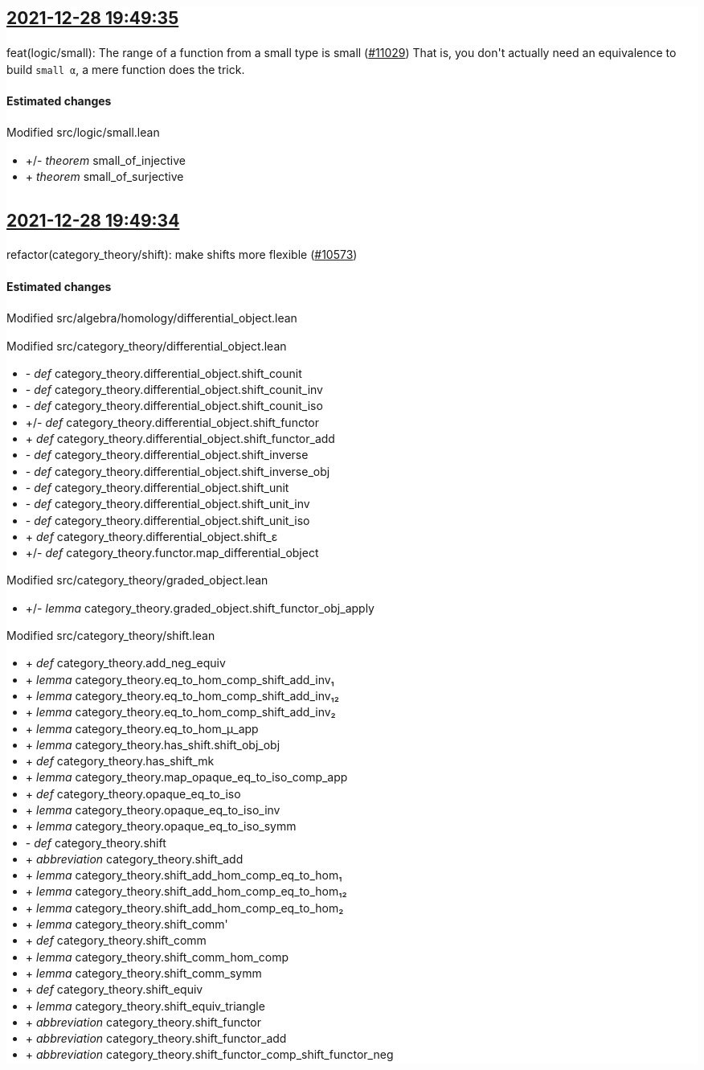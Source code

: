 

## [2021-12-28 19:49:35](https://github.com/leanprover-community/mathlib/commit/8d41552)
feat(logic/small): The range of a function from a small type is small ([#11029](https://github.com/leanprover-community/mathlib/pull/11029))
That is, you don't actually need an equivalence to build `small α`, a mere function does the trick.
#### Estimated changes
Modified src/logic/small.lean
- \+/\- *theorem* small_of_injective
- \+ *theorem* small_of_surjective



## [2021-12-28 19:49:34](https://github.com/leanprover-community/mathlib/commit/8d24a1f)
refactor(category_theory/shift): make shifts more flexible ([#10573](https://github.com/leanprover-community/mathlib/pull/10573))
#### Estimated changes
Modified src/algebra/homology/differential_object.lean


Modified src/category_theory/differential_object.lean
- \- *def* category_theory.differential_object.shift_counit
- \- *def* category_theory.differential_object.shift_counit_inv
- \- *def* category_theory.differential_object.shift_counit_iso
- \+/\- *def* category_theory.differential_object.shift_functor
- \+ *def* category_theory.differential_object.shift_functor_add
- \- *def* category_theory.differential_object.shift_inverse
- \- *def* category_theory.differential_object.shift_inverse_obj
- \- *def* category_theory.differential_object.shift_unit
- \- *def* category_theory.differential_object.shift_unit_inv
- \- *def* category_theory.differential_object.shift_unit_iso
- \+ *def* category_theory.differential_object.shift_ε
- \+/\- *def* category_theory.functor.map_differential_object

Modified src/category_theory/graded_object.lean
- \+/\- *lemma* category_theory.graded_object.shift_functor_obj_apply

Modified src/category_theory/shift.lean
- \+ *def* category_theory.add_neg_equiv
- \+ *lemma* category_theory.eq_to_hom_comp_shift_add_inv₁
- \+ *lemma* category_theory.eq_to_hom_comp_shift_add_inv₁₂
- \+ *lemma* category_theory.eq_to_hom_comp_shift_add_inv₂
- \+ *lemma* category_theory.eq_to_hom_μ_app
- \+ *lemma* category_theory.has_shift.shift_obj_obj
- \+ *def* category_theory.has_shift_mk
- \+ *lemma* category_theory.map_opaque_eq_to_iso_comp_app
- \+ *def* category_theory.opaque_eq_to_iso
- \+ *lemma* category_theory.opaque_eq_to_iso_inv
- \+ *lemma* category_theory.opaque_eq_to_iso_symm
- \- *def* category_theory.shift
- \+ *abbreviation* category_theory.shift_add
- \+ *lemma* category_theory.shift_add_hom_comp_eq_to_hom₁
- \+ *lemma* category_theory.shift_add_hom_comp_eq_to_hom₁₂
- \+ *lemma* category_theory.shift_add_hom_comp_eq_to_hom₂
- \+ *lemma* category_theory.shift_comm'
- \+ *def* category_theory.shift_comm
- \+ *lemma* category_theory.shift_comm_hom_comp
- \+ *lemma* category_theory.shift_comm_symm
- \+ *def* category_theory.shift_equiv
- \+ *lemma* category_theory.shift_equiv_triangle
- \+ *abbreviation* category_theory.shift_functor
- \+ *abbreviation* category_theory.shift_functor_add
- \+ *abbreviation* category_theory.shift_functor_comp_shift_functor_neg